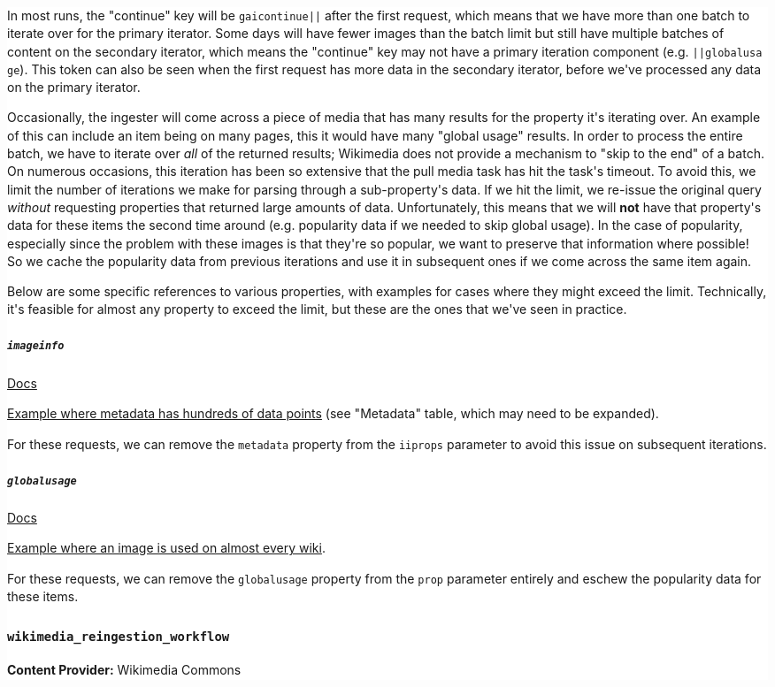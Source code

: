 In most runs, the "continue" key will be `gaicontinue||` after the first
request, which means that we have more than one batch to iterate over for the
primary iterator. Some days will have fewer images than the batch limit but
still have multiple batches of content on the secondary iterator, which means
the "continue" key may not have a primary iteration component (e.g.
`||globalusage`). This token can also be seen when the first request has more
data in the secondary iterator, before we've processed any data on the primary
iterator.

Occasionally, the ingester will come across a piece of media that has many
results for the property it's iterating over. An example of this can include an
item being on many pages, this it would have many "global usage" results. In
order to process the entire batch, we have to iterate over _all_ of the returned
results; Wikimedia does not provide a mechanism to "skip to the end" of a batch.
On numerous occasions, this iteration has been so extensive that the pull media
task has hit the task's timeout. To avoid this, we limit the number of
iterations we make for parsing through a sub-property's data. If we hit the
limit, we re-issue the original query _without_ requesting properties that
returned large amounts of data. Unfortunately, this means that we will **not**
have that property's data for these items the second time around (e.g.
popularity data if we needed to skip global usage). In the case of popularity,
especially since the problem with these images is that they're so popular, we
want to preserve that information where possible! So we cache the popularity
data from previous iterations and use it in subsequent ones if we come across
the same item again.

Below are some specific references to various properties, with examples for
cases where they might exceed the limit. Technically, it's feasible for almost
any property to exceed the limit, but these are the ones that we've seen in
practice.

##### `imageinfo`

[Docs](https://commons.wikimedia.org/w/api.php?action=help&modules=query%2Bimageinfo)

[Example where metadata has hundreds of data points](https://commons.wikimedia.org/wiki/File:The_Railway_Chronicle_1844.pdf#metadata)
(see "Metadata" table, which may need to be expanded).

For these requests, we can remove the `metadata` property from the `iiprops`
parameter to avoid this issue on subsequent iterations.

##### `globalusage`

[Docs](https://commons.wikimedia.org/w/api.php?action=help&modules=query%2Bglobalusage)

[Example where an image is used on almost every wiki](https://commons.wikimedia.org/w/index.php?curid=4298234).

For these requests, we can remove the `globalusage` property from the `prop`
parameter entirely and eschew the popularity data for these items.

### `wikimedia_reingestion_workflow`

**Content Provider:** Wikimedia Commons
